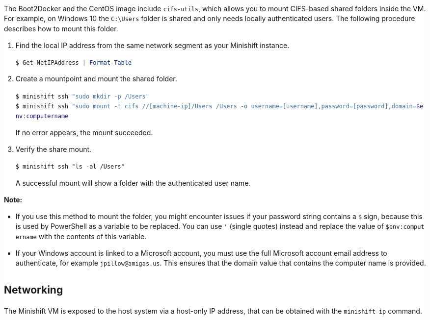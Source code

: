 The Boot2Docker and the CentOS image include `cifs-utils`, which allows you to mount CIFS-based shared
folders inside the VM. For example, on Windows 10 the `C:\Users` folder is shared and only needs locally
authenticated users. The following procedure describes how to mount this folder.

1. Find the local IP address from the same network segment as your Minishift instance.

   ```powershell
   $ Get-NetIPAddress | Format-Table
   ```

1. Create a mountpoint and mount the shared folder.

   ```powershell
   $ minishift ssh "sudo mkdir -p /Users"
   $ minishift ssh "sudo mount -t cifs //[machine-ip]/Users /Users -o username=[username],password=[password],domain=$env:computername
   ```

   If no error appears, the mount succeeded.

1. Verify the share mount.

   ```
   $ minishift ssh "ls -al /Users"
   ```

   A successful mount will show a folder with the authenticated user name.

**Note:**

- If you use this method to mount the folder, you might encounter issues if your password string
  contains a `$` sign, because this is used by PowerShell as a variable to be replaced. You can use `'` (single quotes)
  instead and replace the value of `$env:computername` with the contents of this variable.

- If your Windows account is linked to a Microsoft account, you must use the full Microsoft account email address to
  authenticate, for example `jpillow@amigas.us`. This ensures that the domain value that contains the computer name is provided.

<a name="networking"></a>
## Networking

The Minishift VM is exposed to the host system via a host-only IP address, that can be obtained
with the `minishift ip` command.
